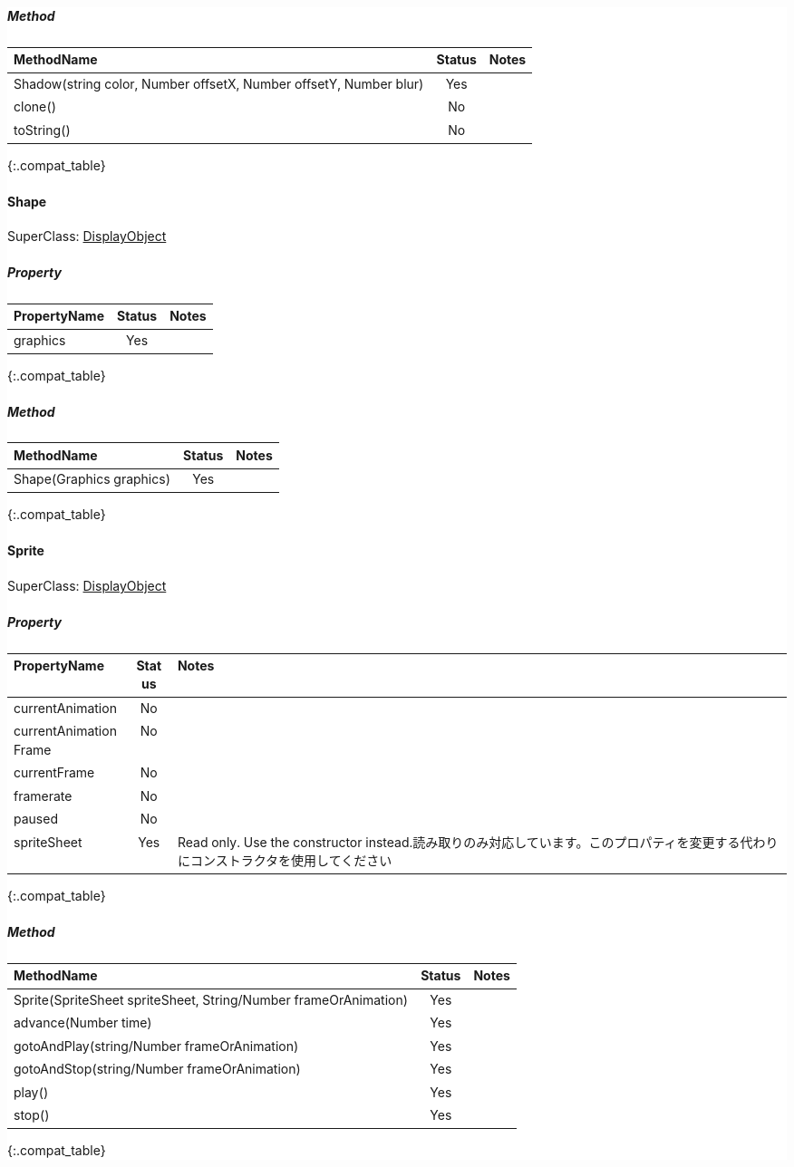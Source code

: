 ##### Method

|MethodName|Status|Notes|
|:---------|:------:|:---|
|Shadow(string color, Number offsetX, Number offsetY, Number blur)|Yes||
|clone()|No||
|toString()|No||
{:.compat_table}

#### Shape

SuperClass: [DisplayObject](#displayobject)

##### Property

|PropertyName|Status|Notes|
|:-----------|:------:|:---|
|graphics|Yes||
{:.compat_table}

##### Method

|MethodName|Status|Notes|
|:---------|:------:|:---|
|Shape(Graphics graphics)|Yes||
{:.compat_table}

#### Sprite

SuperClass: [DisplayObject](#displayobject)

##### Property

|PropertyName|Status|Notes|
|:-----------|:------:|:---|
|currentAnimation|No||
|currentAnimationFrame|No||
|currentFrame|No||
|framerate|No||
|paused|No||
|spriteSheet|Yes|<span name="i18n" lang="en">Read only.  Use the constructor instead.</span><span name="i18n" lang="ja">読み取りのみ対応しています。このプロパティを変更する代わりにコンストラクタを使用してください</span>|
{:.compat_table}

##### Method

|MethodName|Status|Notes|
|:---------|:------:|:---|
|Sprite(SpriteSheet spriteSheet, String/Number frameOrAnimation)|Yes||
|advance(Number time)|Yes||
|gotoAndPlay(string/Number frameOrAnimation)|Yes||
|gotoAndStop(string/Number frameOrAnimation)|Yes||
|play()|Yes||
|stop()|Yes||
{:.compat_table}
